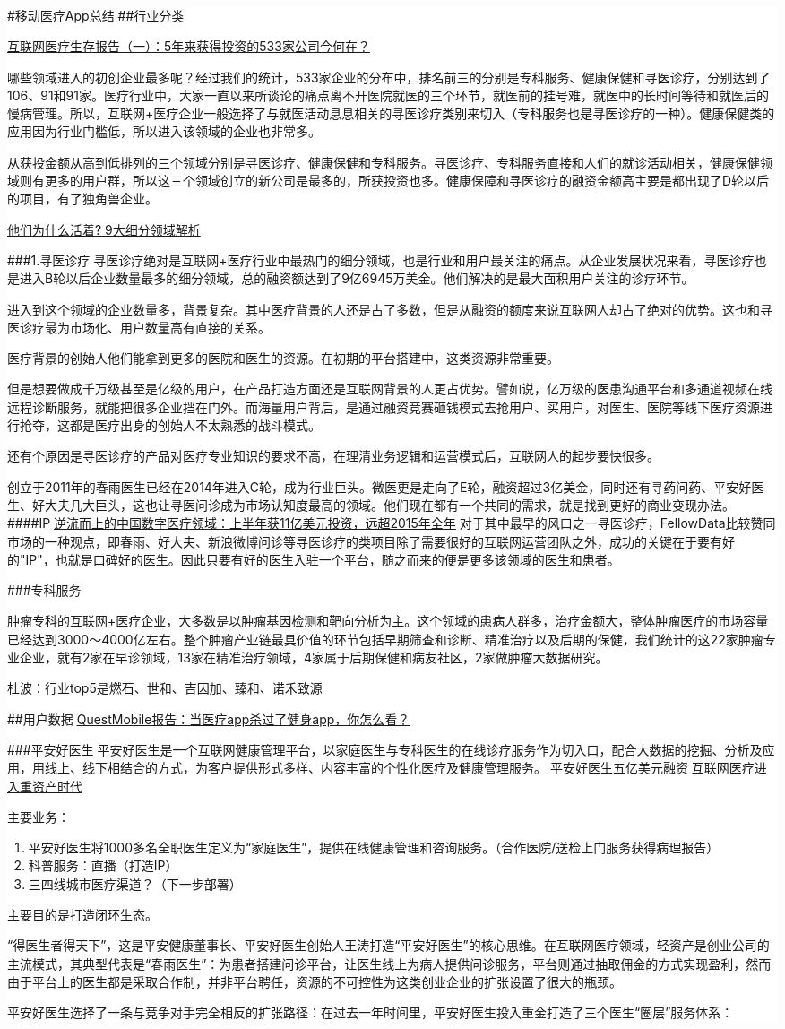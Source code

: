 #移动医疗App总结
##行业分类

[互联网医疗生存报告（一）：5年来获得投资的533家公司今何在？](http://www.vcbeat.net/34593.html)

哪些领域进入的初创企业最多呢？经过我们的统计，533家企业的分布中，排名前三的分别是专科服务、健康保健和寻医诊疗，分别达到了106、91和91家。医疗行业中，大家一直以来所谈论的痛点离不开医院就医的三个环节，就医前的挂号难，就医中的长时间等待和就医后的慢病管理。所以，互联网+医疗企业一般选择了与就医活动息息相关的寻医诊疗类别来切入（专科服务也是寻医诊疗的一种）。健康保健类的应用因为行业门槛低，所以进入该领域的企业也非常多。

从获投金额从高到低排列的三个领域分别是寻医诊疗、健康保健和专科服务。寻医诊疗、专科服务直接和人们的就诊活动相关，健康保健领域则有更多的用户群，所以这三个领域创立的新公司是最多的，所获投资也多。健康保障和寻医诊疗的融资金额高主要是都出现了D轮以后的项目，有了独角兽企业。

[他们为什么活着? 9大细分领域解析](http://36kr.com/p/5052861.html)

###1.寻医诊疗
寻医诊疗绝对是互联网+医疗行业中最热门的细分领域，也是行业和用户最关注的痛点。从企业发展状况来看，寻医诊疗也是进入B轮以后企业数量最多的细分领域，总的融资额达到了9亿6945万美金。他们解决的是最大面积用户关注的诊疗环节。

进入到这个领域的企业数量多，背景复杂。其中医疗背景的人还是占了多数，但是从融资的额度来说互联网人却占了绝对的优势。这也和寻医诊疗最为市场化、用户数量高有直接的关系。

医疗背景的创始人他们能拿到更多的医院和医生的资源。在初期的平台搭建中，这类资源非常重要。

但是想要做成千万级甚至是亿级的用户，在产品打造方面还是互联网背景的人更占优势。譬如说，亿万级的医患沟通平台和多通道视频在线远程诊断服务，就能把很多企业挡在门外。而海量用户背后，是通过融资竞赛砸钱模式去抢用户、买用户，对医生、医院等线下医疗资源进行抢夺，这都是医疗出身的创始人不太熟悉的战斗模式。

还有个原因是寻医诊疗的产品对医疗专业知识的要求不高，在理清业务逻辑和运营模式后，互联网人的起步要快很多。

创立于2011年的春雨医生已经在2014年进入C轮，成为行业巨头。微医更是走向了E轮，融资超过3亿美金，同时还有寻药问药、平安好医生、好大夫几大巨头，这也让寻医问诊成为市场认知度最高的领域。他们现在都有一个共同的需求，就是找到更好的商业变现办法。
####IP
[逆流而上的中国数字医疗领域：上半年获11亿美元投资，远超2015年全年](http://36kr.com/p/5051977.html)
对于其中最早的风口之一寻医诊疗，FellowData比较赞同市场的一种观点，即春雨、好大夫、新浪微博问诊等寻医诊疗的类项目除了需要很好的互联网运营团队之外，成功的关键在于要有好的"IP"，也就是口碑好的医生。因此只要有好的医生入驻一个平台，随之而来的便是更多该领域的医生和患者。


###专科服务

肿瘤专科的互联网+医疗企业，大多数是以肿瘤基因检测和靶向分析为主。这个领域的患病人群多，治疗金额大，整体肿瘤医疗的市场容量已经达到3000～4000亿左右。整个肿瘤产业链最具价值的环节包括早期筛查和诊断、精准治疗以及后期的保健，我们统计的这22家肿瘤专业企业，就有2家在早诊领域，13家在精准治疗领域，4家属于后期保健和病友社区，2家做肿瘤大数据研究。

杜波：行业top5是燃石、世和、吉因加、臻和、诺禾致源

##用户数据
[QuestMobile报告：当医疗app杀过了健身app，你怎么看？](http://www.questmobile.com.cn/blog/blog_56.html)

###平安好医生
平安好医生是一个互联网健康管理平台，以家庭医生与专科医生的在线诊疗服务作为切入口，配合大数据的挖掘、分析及应用，用线上、线下相结合的方式，为客户提供形式多样、内容丰富的个性化医疗及健康管理服务。
[平安好医生五亿美元融资 互联网医疗进入重资产时代](http://www.itjuzi.com/overview/news/41181)

主要业务：

1. 平安好医生将1000多名全职医生定义为“家庭医生”，提供在线健康管理和咨询服务。（合作医院/送检上门服务获得病理报告）
2. 科普服务：直播（打造IP）
3. 三四线城市医疗渠道？（下一步部署）

主要目的是打造闭环生态。

“得医生者得天下”，这是平安健康董事长、平安好医生创始人王涛打造“平安好医生”的核心思维。在互联网医疗领域，轻资产是创业公司的主流模式，其典型代表是“春雨医生”：为患者搭建问诊平台，让医生线上为病人提供问诊服务，平台则通过抽取佣金的方式实现盈利，然而由于平台上的医生都是采取合作制，并非平台聘任，资源的不可控性为这类创业企业的扩张设置了很大的瓶颈。

平安好医生选择了一条与竞争对手完全相反的扩张路径：在过去一年时间里，平安好医生投入重金打造了三个医生“圈层”服务体系：
